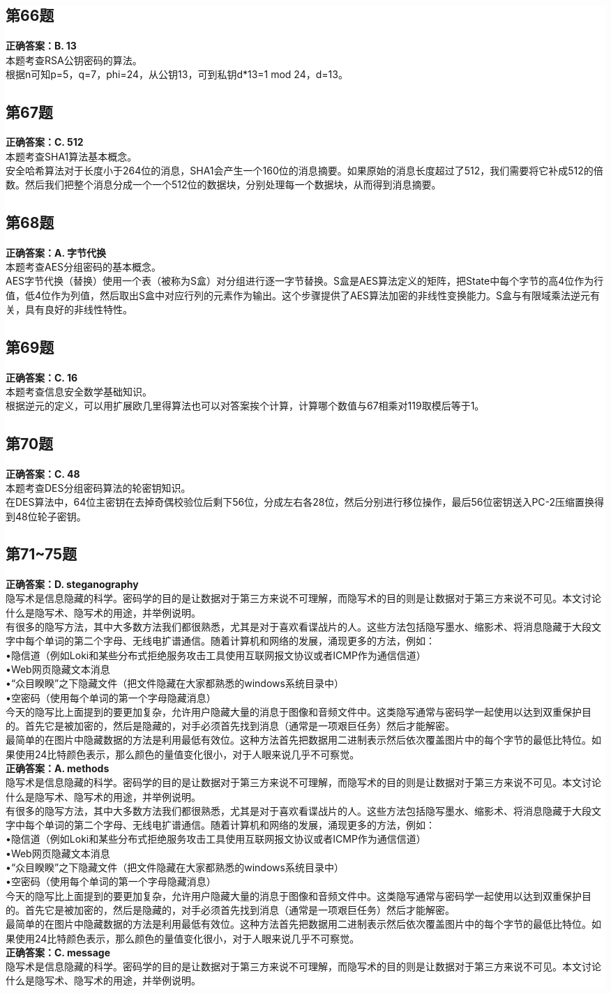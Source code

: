 
## 第66题 ##

**正确答案：B. 13**  
本题考查RSA公钥密码的算法。  
根据n可知p=5，q=7，phi=24，从公钥13，可到私钥d\*13=1 mod 24，d=13。  


## 第67题 ##

**正确答案：C. 512**  
本题考查SHA1算法基本概念。  
安全哈希算法对于长度小于264位的消息，SHA1会产生一个160位的消息摘要。如果原始的消息长度超过了512，我们需要将它补成512的倍数。然后我们把整个消息分成一个一个512位的数据块，分别处理每一个数据块，从而得到消息摘要。  


## 第68题 ##

**正确答案：A. 字节代换**  
本题考查AES分组密码的基本概念。  
AES字节代换（替换）使用一个表（被称为S盒）对分组进行逐一字节替换。S盒是AES算法定义的矩阵，把State中每个字节的高4位作为行值，低4位作为列值，然后取出S盒中对应行列的元素作为输出。这个步骤提供了AES算法加密的非线性变换能力。S盒与有限域乘法逆元有关，具有良好的非线性特性。  


## 第69题 ##

**正确答案：C. 16**  
本题考查信息安全数学基础知识。  
根据逆元的定义，可以用扩展欧几里得算法也可以对答案挨个计算，计算哪个数值与67相乘对119取模后等于1。  


## 第70题 ##

**正确答案：C. 48**  
本题考查DES分组密码算法的轮密钥知识。  
在DES算法中，64位主密钥在去掉奇偶校验位后剩下56位，分成左右各28位，然后分别进行移位操作，最后56位密钥送入PC-2压缩置换得到48位轮子密钥。  


## 第71~75题 ##

**正确答案：D. steganography**  
隐写术是信息隐藏的科学。密码学的目的是让数据对于第三方来说不可理解，而隐写术的目的则是让数据对于第三方来说不可见。本文讨论什么是隐写术、隐写术的用途，并举例说明。  
有很多的隐写方法，其中大多数方法我们都很熟悉，尤其是对于喜欢看谍战片的人。这些方法包括隐写墨水、缩影术、将消息隐藏于大段文字中每个单词的第二个字母、无线电扩谱通信。随着计算机和网络的发展，涌现更多的方法，例如：  
•隐信道（例如Loki和某些分布式拒绝服务攻击工具使用互联网报文协议或者ICMP作为通信信道）  
•Web网页隐藏文本消息  
•“众目睽睽”之下隐藏文件（把文件隐藏在大家都熟悉的windows系统目录中）  
•空密码（使用每个单词的第一个字母隐藏消息）  
今天的隐写比上面提到的要更加复杂，允许用户隐藏大量的消息于图像和音频文件中。这类隐写通常与密码学一起使用以达到双重保护目的。首先它是被加密的，然后是隐藏的，对手必须首先找到消息（通常是一项艰巨任务）然后才能解密。  
最简单的在图片中隐藏数据的方法是利用最低有效位。这种方法首先把数据用二进制表示然后依次覆盖图片中的每个字节的最低比特位。如果使用24比特颜色表示，那么颜色的量值变化很小，对于人眼来说几乎不可察觉。  
**正确答案：A. methods**  
隐写术是信息隐藏的科学。密码学的目的是让数据对于第三方来说不可理解，而隐写术的目的则是让数据对于第三方来说不可见。本文讨论什么是隐写术、隐写术的用途，并举例说明。  
有很多的隐写方法，其中大多数方法我们都很熟悉，尤其是对于喜欢看谍战片的人。这些方法包括隐写墨水、缩影术、将消息隐藏于大段文字中每个单词的第二个字母、无线电扩谱通信。随着计算机和网络的发展，涌现更多的方法，例如：  
•隐信道（例如Loki和某些分布式拒绝服务攻击工具使用互联网报文协议或者ICMP作为通信信道）  
•Web网页隐藏文本消息  
•“众目睽睽”之下隐藏文件（把文件隐藏在大家都熟悉的windows系统目录中）  
•空密码（使用每个单词的第一个字母隐藏消息）  
今天的隐写比上面提到的要更加复杂，允许用户隐藏大量的消息于图像和音频文件中。这类隐写通常与密码学一起使用以达到双重保护目的。首先它是被加密的，然后是隐藏的，对手必须首先找到消息（通常是一项艰巨任务）然后才能解密。  
最简单的在图片中隐藏数据的方法是利用最低有效位。这种方法首先把数据用二进制表示然后依次覆盖图片中的每个字节的最低比特位。如果使用24比特颜色表示，那么颜色的量值变化很小，对于人眼来说几乎不可察觉。  
**正确答案：C. message**  
隐写术是信息隐藏的科学。密码学的目的是让数据对于第三方来说不可理解，而隐写术的目的则是让数据对于第三方来说不可见。本文讨论什么是隐写术、隐写术的用途，并举例说明。  